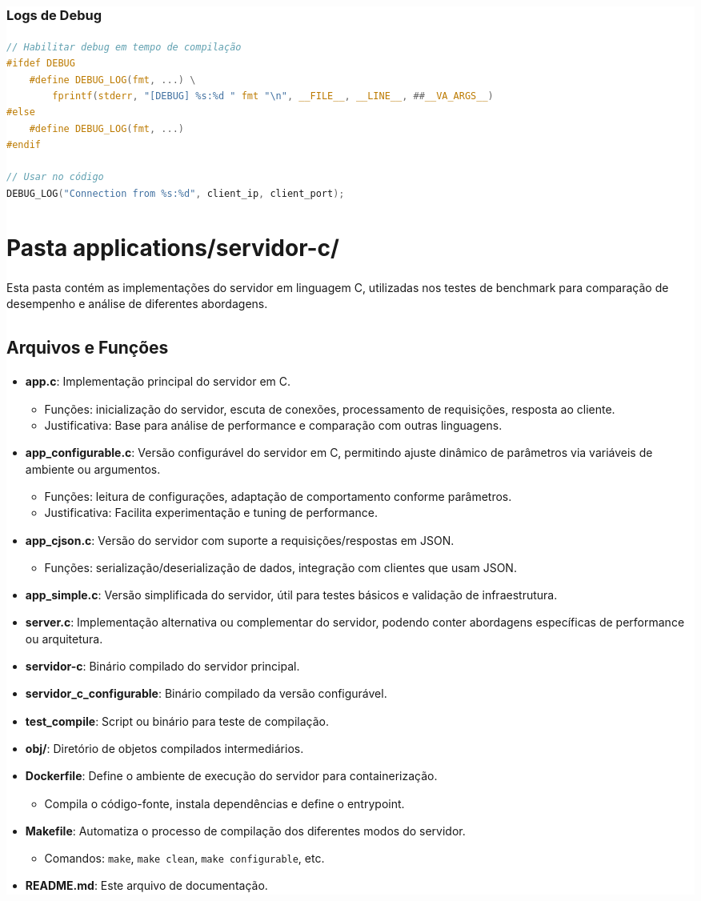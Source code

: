 ### Logs de Debug

```c
// Habilitar debug em tempo de compilação
#ifdef DEBUG
    #define DEBUG_LOG(fmt, ...) \
        fprintf(stderr, "[DEBUG] %s:%d " fmt "\n", __FILE__, __LINE__, ##__VA_ARGS__)
#else
    #define DEBUG_LOG(fmt, ...)
#endif

// Usar no código
DEBUG_LOG("Connection from %s:%d", client_ip, client_port);
```

# Pasta applications/servidor-c/

Esta pasta contém as implementações do servidor em linguagem C, utilizadas nos testes de benchmark para comparação de desempenho e análise de diferentes abordagens.

## Arquivos e Funções

- **app.c**: Implementação principal do servidor em C.
  - Funções: inicialização do servidor, escuta de conexões, processamento de requisições, resposta ao cliente.
  - Justificativa: Base para análise de performance e comparação com outras linguagens.

- **app_configurable.c**: Versão configurável do servidor em C, permitindo ajuste dinâmico de parâmetros via variáveis de ambiente ou argumentos.
  - Funções: leitura de configurações, adaptação de comportamento conforme parâmetros.
  - Justificativa: Facilita experimentação e tuning de performance.

- **app_cjson.c**: Versão do servidor com suporte a requisições/respostas em JSON.
  - Funções: serialização/deserialização de dados, integração com clientes que usam JSON.

- **app_simple.c**: Versão simplificada do servidor, útil para testes básicos e validação de infraestrutura.

- **server.c**: Implementação alternativa ou complementar do servidor, podendo conter abordagens específicas de performance ou arquitetura.

- **servidor-c**: Binário compilado do servidor principal.
- **servidor_c_configurable**: Binário compilado da versão configurável.
- **test_compile**: Script ou binário para teste de compilação.
- **obj/**: Diretório de objetos compilados intermediários.

- **Dockerfile**: Define o ambiente de execução do servidor para containerização.
  - Compila o código-fonte, instala dependências e define o entrypoint.

- **Makefile**: Automatiza o processo de compilação dos diferentes modos do servidor.
  - Comandos: `make`, `make clean`, `make configurable`, etc.

- **README.md**: Este arquivo de documentação.
